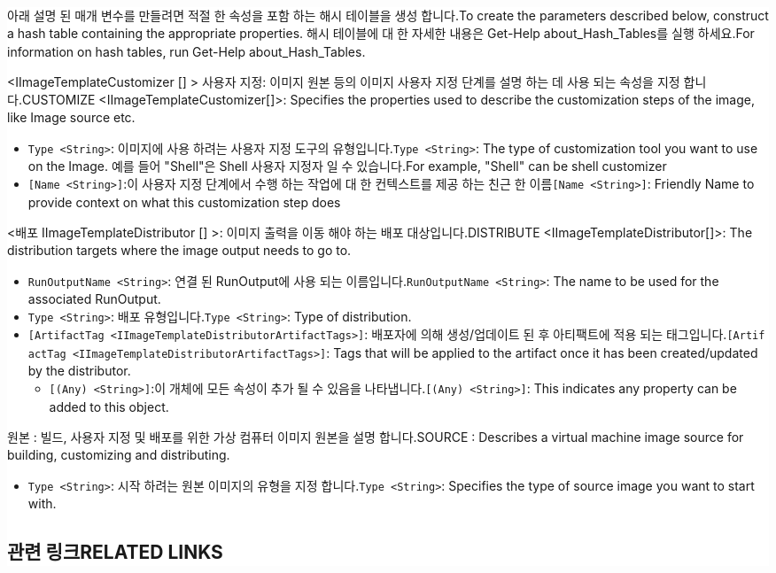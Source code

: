 <span data-ttu-id="c7afb-176">아래 설명 된 매개 변수를 만들려면 적절 한 속성을 포함 하는 해시 테이블을 생성 합니다.</span><span class="sxs-lookup"><span data-stu-id="c7afb-176">To create the parameters described below, construct a hash table containing the appropriate properties.</span></span> <span data-ttu-id="c7afb-177">해시 테이블에 대 한 자세한 내용은 Get-Help about_Hash_Tables를 실행 하세요.</span><span class="sxs-lookup"><span data-stu-id="c7afb-177">For information on hash tables, run Get-Help about_Hash_Tables.</span></span>


<span data-ttu-id="c7afb-178"><IImageTemplateCustomizer [] > 사용자 지정: 이미지 원본 등의 이미지 사용자 지정 단계를 설명 하는 데 사용 되는 속성을 지정 합니다.</span><span class="sxs-lookup"><span data-stu-id="c7afb-178">CUSTOMIZE <IImageTemplateCustomizer[]>: Specifies the properties used to describe the customization steps of the image, like Image source etc.</span></span>
  - <span data-ttu-id="c7afb-179">`Type <String>`: 이미지에 사용 하려는 사용자 지정 도구의 유형입니다.</span><span class="sxs-lookup"><span data-stu-id="c7afb-179">`Type <String>`: The type of customization tool you want to use on the Image.</span></span> <span data-ttu-id="c7afb-180">예를 들어 "Shell"은 Shell 사용자 지정자 일 수 있습니다.</span><span class="sxs-lookup"><span data-stu-id="c7afb-180">For example, "Shell" can be shell customizer</span></span>
  - <span data-ttu-id="c7afb-181">`[Name <String>]`:이 사용자 지정 단계에서 수행 하는 작업에 대 한 컨텍스트를 제공 하는 친근 한 이름</span><span class="sxs-lookup"><span data-stu-id="c7afb-181">`[Name <String>]`: Friendly Name to provide context on what this customization step does</span></span>

<span data-ttu-id="c7afb-182"><배포 IImageTemplateDistributor [] >: 이미지 출력을 이동 해야 하는 배포 대상입니다.</span><span class="sxs-lookup"><span data-stu-id="c7afb-182">DISTRIBUTE <IImageTemplateDistributor[]>: The distribution targets where the image output needs to go to.</span></span>
  - <span data-ttu-id="c7afb-183">`RunOutputName <String>`: 연결 된 RunOutput에 사용 되는 이름입니다.</span><span class="sxs-lookup"><span data-stu-id="c7afb-183">`RunOutputName <String>`: The name to be used for the associated RunOutput.</span></span>
  - <span data-ttu-id="c7afb-184">`Type <String>`: 배포 유형입니다.</span><span class="sxs-lookup"><span data-stu-id="c7afb-184">`Type <String>`: Type of distribution.</span></span>
  - <span data-ttu-id="c7afb-185">`[ArtifactTag <IImageTemplateDistributorArtifactTags>]`: 배포자에 의해 생성/업데이트 된 후 아티팩트에 적용 되는 태그입니다.</span><span class="sxs-lookup"><span data-stu-id="c7afb-185">`[ArtifactTag <IImageTemplateDistributorArtifactTags>]`: Tags that will be applied to the artifact once it has been created/updated by the distributor.</span></span>
    - <span data-ttu-id="c7afb-186">`[(Any) <String>]`:이 개체에 모든 속성이 추가 될 수 있음을 나타냅니다.</span><span class="sxs-lookup"><span data-stu-id="c7afb-186">`[(Any) <String>]`: This indicates any property can be added to this object.</span></span>

<span data-ttu-id="c7afb-187">원본 <IImageTemplateSource> : 빌드, 사용자 지정 및 배포를 위한 가상 컴퓨터 이미지 원본을 설명 합니다.</span><span class="sxs-lookup"><span data-stu-id="c7afb-187">SOURCE <IImageTemplateSource>: Describes a virtual machine image source for building, customizing and distributing.</span></span>
  - <span data-ttu-id="c7afb-188">`Type <String>`: 시작 하려는 원본 이미지의 유형을 지정 합니다.</span><span class="sxs-lookup"><span data-stu-id="c7afb-188">`Type <String>`: Specifies the type of source image you want to start with.</span></span>

## <span data-ttu-id="c7afb-189">관련 링크</span><span class="sxs-lookup"><span data-stu-id="c7afb-189">RELATED LINKS</span></span>


